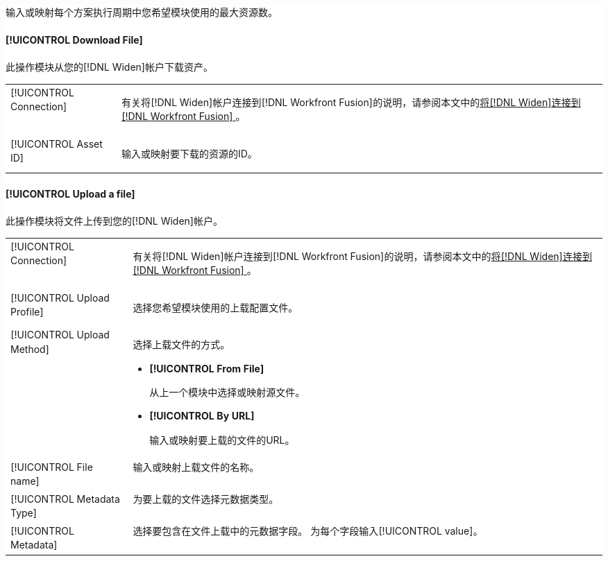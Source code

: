    <td> <p>输入或映射每个方案执行周期中您希望模块使用的最大资源数。</p> </td> 
  </tr> 
 </tbody> 
</table>

#### [!UICONTROL Download File]

此操作模块从您的[!DNL Widen]帐户下载资产。

<table style="table-layout:auto"> 
 <col> 
 <col> 
 <tbody> 
  <tr> 
   <td role="rowheader">[!UICONTROL Connection]</td> 
  <td> <p>有关将[!DNL Widen]帐户连接到[!DNL Workfront Fusion]的说明，请参阅本文中的<a href="#connect-widen-to-workfront-fusion" class="MCXref xref">将[!DNL Widen]连接到[!DNL Workfront Fusion] </a>。</p> </td> 
  </tr> 
  <tr> 
   <td role="rowheader">[!UICONTROL Asset ID]</td> 
   <td> <p>输入或映射要下载的资源的ID。</p> </td> 
  </tr> 
 </tbody> 
</table>

#### [!UICONTROL Upload a file]

此操作模块将文件上传到您的[!DNL Widen]帐户。

<table style="table-layout:auto"> 
 <col> 
 <col> 
 <tbody> 
  <tr> 
   <td role="rowheader">[!UICONTROL Connection]</td> 
  <td> <p>有关将[!DNL Widen]帐户连接到[!DNL Workfront Fusion]的说明，请参阅本文中的<a href="#connect-widen-to-workfront-fusion" class="MCXref xref">将[!DNL Widen]连接到[!DNL Workfront Fusion] </a>。</p> </td> 
  </tr> 
  <tr> 
   <td role="rowheader">[!UICONTROL Upload Profile]</td> 
   <td> <p>选择您希望模块使用的上载配置文件。</p> </td> 
  </tr> 
  <tr> 
   <td role="rowheader">[!UICONTROL Upload Method]</td> 
   <td> <p>选择上载文件的方式。</p> 
    <ul> 
     <li> <p><strong>[!UICONTROL From File]</strong> </p> <p>从上一个模块中选择或映射源文件。</p> </li> 
     <li> <p><strong>[!UICONTROL By URL]</strong> </p> <p>输入或映射要上载的文件的URL。</p> </li> 
    </ul> </td> 
  </tr> 
  <tr> 
   <td role="rowheader">[!UICONTROL File name]</td> 
   <td>输入或映射上载文件的名称。</td> 
  </tr> 
  <tr> 
   <td role="rowheader">[!UICONTROL Metadata Type]</td> 
   <td>为要上载的文件选择元数据类型。</td> 
  </tr> 
  <tr> 
   <td role="rowheader">[!UICONTROL Metadata]</td> 
   <td>选择要包含在文件上载中的元数据字段。 为每个字段输入[!UICONTROL value]。</td> 
  </tr> 
 </tbody> 
</table>
